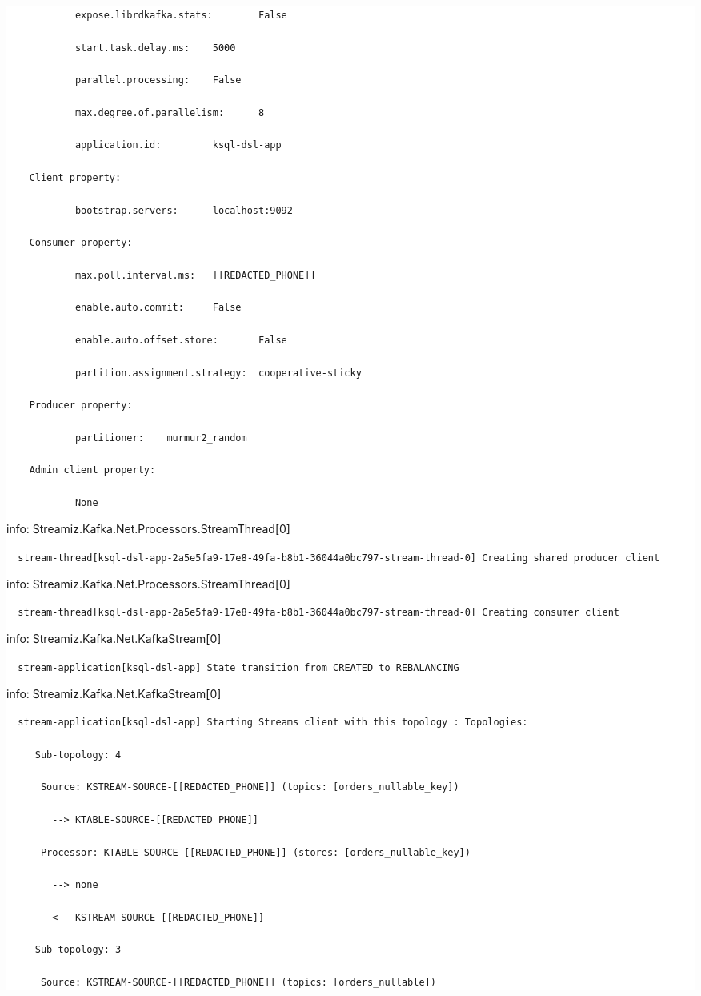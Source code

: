                 expose.librdkafka.stats:        False

                start.task.delay.ms:    5000

                parallel.processing:    False

                max.degree.of.parallelism:      8

                application.id:         ksql-dsl-app

        Client property:

                bootstrap.servers:      localhost:9092

        Consumer property:

                max.poll.interval.ms:   [[REDACTED_PHONE]]

                enable.auto.commit:     False

                enable.auto.offset.store:       False

                partition.assignment.strategy:  cooperative-sticky

        Producer property:

                partitioner:    murmur2_random

        Admin client property:

                None

info: Streamiz.Kafka.Net.Processors.StreamThread[0]

      stream-thread[ksql-dsl-app-2a5e5fa9-17e8-49fa-b8b1-36044a0bc797-stream-thread-0] Creating shared producer client

info: Streamiz.Kafka.Net.Processors.StreamThread[0]

      stream-thread[ksql-dsl-app-2a5e5fa9-17e8-49fa-b8b1-36044a0bc797-stream-thread-0] Creating consumer client

info: Streamiz.Kafka.Net.KafkaStream[0]

      stream-application[ksql-dsl-app] State transition from CREATED to REBALANCING

info: Streamiz.Kafka.Net.KafkaStream[0]

      stream-application[ksql-dsl-app] Starting Streams client with this topology : Topologies:

         Sub-topology: 4

          Source: KSTREAM-SOURCE-[[REDACTED_PHONE]] (topics: [orders_nullable_key])

            --> KTABLE-SOURCE-[[REDACTED_PHONE]]

          Processor: KTABLE-SOURCE-[[REDACTED_PHONE]] (stores: [orders_nullable_key])

            --> none

            <-- KSTREAM-SOURCE-[[REDACTED_PHONE]]

         Sub-topology: 3

          Source: KSTREAM-SOURCE-[[REDACTED_PHONE]] (topics: [orders_nullable])
